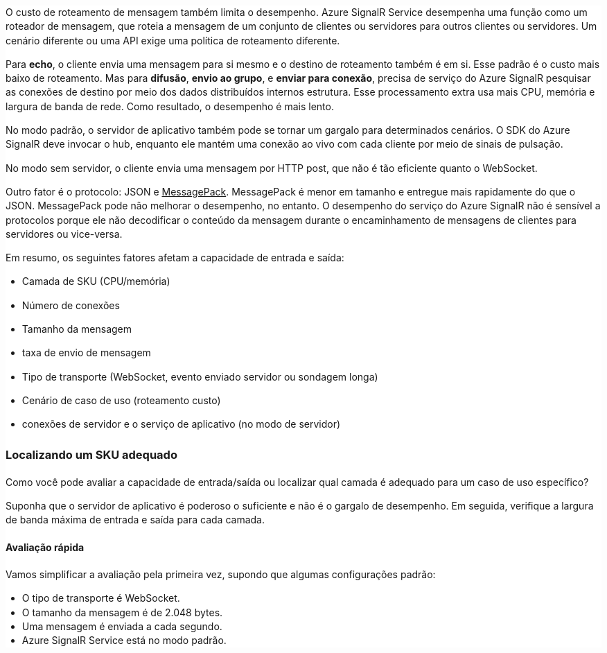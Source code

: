 O custo de roteamento de mensagem também limita o desempenho. Azure SignalR Service desempenha uma função como um roteador de mensagem, que roteia a mensagem de um conjunto de clientes ou servidores para outros clientes ou servidores. Um cenário diferente ou uma API exige uma política de roteamento diferente. 

Para **echo**, o cliente envia uma mensagem para si mesmo e o destino de roteamento também é em si. Esse padrão é o custo mais baixo de roteamento. Mas para **difusão**, **envio ao grupo**, e **enviar para conexão**, precisa de serviço do Azure SignalR pesquisar as conexões de destino por meio dos dados distribuídos internos estrutura. Esse processamento extra usa mais CPU, memória e largura de banda de rede. Como resultado, o desempenho é mais lento.

No modo padrão, o servidor de aplicativo também pode se tornar um gargalo para determinados cenários. O SDK do Azure SignalR deve invocar o hub, enquanto ele mantém uma conexão ao vivo com cada cliente por meio de sinais de pulsação.

No modo sem servidor, o cliente envia uma mensagem por HTTP post, que não é tão eficiente quanto o WebSocket.

Outro fator é o protocolo: JSON e [MessagePack](https://msgpack.org/index.html). MessagePack é menor em tamanho e entregue mais rapidamente do que o JSON. MessagePack pode não melhorar o desempenho, no entanto. O desempenho do serviço do Azure SignalR não é sensível a protocolos porque ele não decodificar o conteúdo da mensagem durante o encaminhamento de mensagens de clientes para servidores ou vice-versa.

Em resumo, os seguintes fatores afetam a capacidade de entrada e saída:

-   Camada de SKU (CPU/memória)

-   Número de conexões

-   Tamanho da mensagem

-   taxa de envio de mensagem

-   Tipo de transporte (WebSocket, evento enviado servidor ou sondagem longa)

-   Cenário de caso de uso (roteamento custo)

-   conexões de servidor e o serviço de aplicativo (no modo de servidor)


### <a name="finding-a-proper-sku"></a>Localizando um SKU adequado

Como você pode avaliar a capacidade de entrada/saída ou localizar qual camada é adequado para um caso de uso específico?

Suponha que o servidor de aplicativo é poderoso o suficiente e não é o gargalo de desempenho. Em seguida, verifique a largura de banda máxima de entrada e saída para cada camada.

#### <a name="quick-evaluation"></a>Avaliação rápida

Vamos simplificar a avaliação pela primeira vez, supondo que algumas configurações padrão: 

- O tipo de transporte é WebSocket.
- O tamanho da mensagem é de 2.048 bytes.
- Uma mensagem é enviada a cada segundo.
- Azure SignalR Service está no modo padrão.
